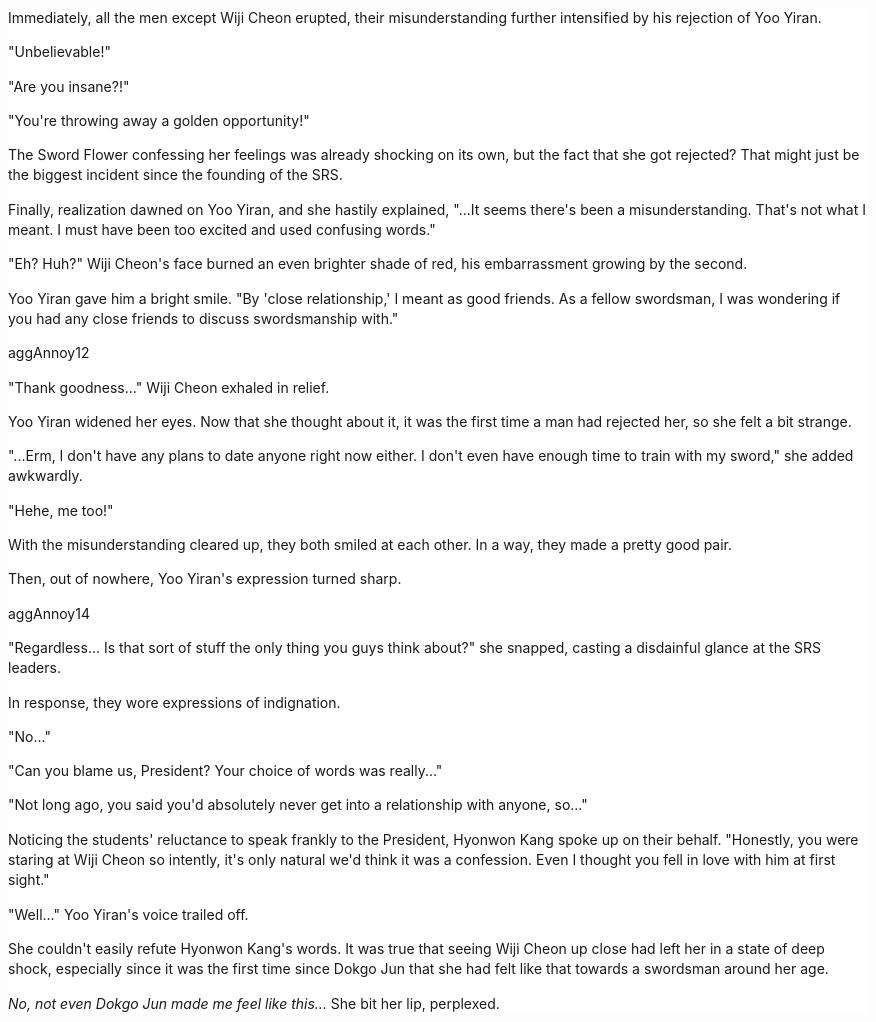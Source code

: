 Immediately, all the men except Wiji Cheon erupted, their misunderstanding further intensified by his rejection of Yoo Yiran.

"Unbelievable!"

"Are you insane?!"

"You're throwing away a golden opportunity!"

The Sword Flower confessing her feelings was already shocking on its own, but the fact that she got rejected? That might just be the biggest incident since the founding of the SRS.

Finally, realization dawned on Yoo Yiran, and she hastily explained, "...It seems there's been a misunderstanding. That's not what I meant. I must have been too excited and used confusing words."

"Eh? Huh?" Wiji Cheon's face burned an even brighter shade of red, his embarrassment growing by the second.

Yoo Yiran gave him a bright smile. "By 'close relationship,' I meant as good friends. As a fellow swordsman, I was wondering if you had any close friends to discuss swordsmanship with."

aggAnnoy12

"Thank goodness..." Wiji Cheon exhaled in relief.

Yoo Yiran widened her eyes. Now that she thought about it, it was the first time a man had rejected her, so she felt a bit strange.

"...Erm, I don't have any plans to date anyone right now either. I don't even have enough time to train with my sword," she added awkwardly.

"Hehe, me too!"

With the misunderstanding cleared up, they both smiled at each other. In a way, they made a pretty good pair.

Then, out of nowhere, Yoo Yiran's expression turned sharp. 

aggAnnoy14

"Regardless... Is that sort of stuff the only thing you guys think about?" she snapped, casting a disdainful glance at the SRS leaders.

In response, they wore expressions of indignation.

"No..."

"Can you blame us, President? Your choice of words was really..."

"Not long ago, you said you'd absolutely never get into a relationship with anyone, so..."

Noticing the students' reluctance to speak frankly to the President, Hyonwon Kang spoke up on their behalf. "Honestly, you were staring at Wiji Cheon so intently, it's only natural we'd think it was a confession. Even I thought you fell in love with him at first sight."

"Well..." Yoo Yiran's voice trailed off. 

She couldn't easily refute Hyonwon Kang's words. It was true that seeing Wiji Cheon up close had left her in a state of deep shock, especially since it was the first time since Dokgo Jun that she had felt like that towards a swordsman around her age.

*No, not even Dokgo Jun made me feel like this...* She bit her lip, perplexed.
